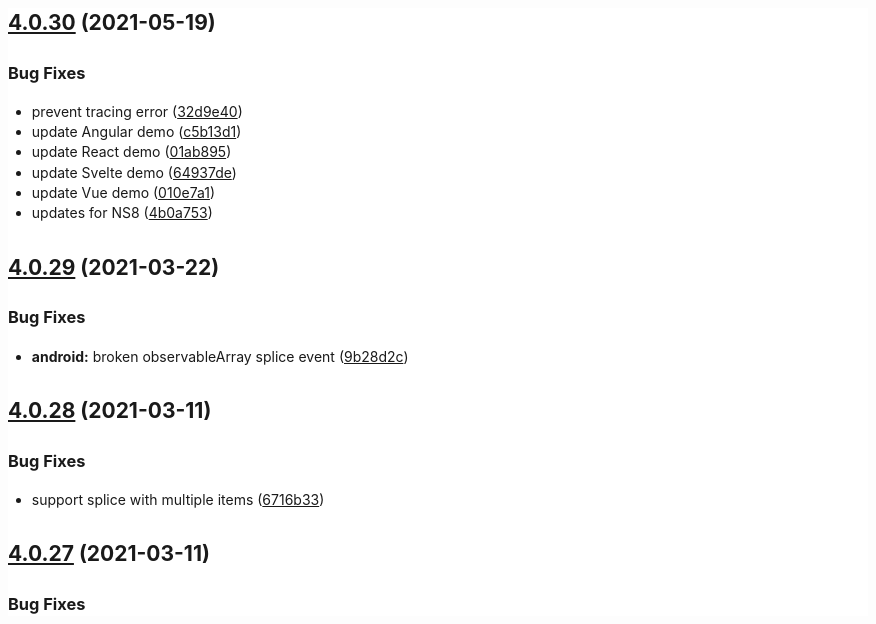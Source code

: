 

## [4.0.30](https://github.com/Akylas/nativescript-collectionview/compare/v4.0.29...v4.0.30) (2021-05-19)


### Bug Fixes

* prevent tracing error ([32d9e40](https://github.com/Akylas/nativescript-collectionview/commit/32d9e400f8c259ad867dbaddd2069858614c3c59))
* update Angular demo ([c5b13d1](https://github.com/Akylas/nativescript-collectionview/commit/c5b13d1ae1250f5eb69ceffd1ed5ec0d9a241377))
* update React demo ([01ab895](https://github.com/Akylas/nativescript-collectionview/commit/01ab895530e5bafa7636c4cfec1968341421ecf7))
* update Svelte demo ([64937de](https://github.com/Akylas/nativescript-collectionview/commit/64937de0598dad15d873c3bcdba0f46b5f01290f))
* update Vue demo ([010e7a1](https://github.com/Akylas/nativescript-collectionview/commit/010e7a1f2e90de07eebd0c82495168a7c3bac1fb))
* updates for NS8 ([4b0a753](https://github.com/Akylas/nativescript-collectionview/commit/4b0a753b563f171b1dc0505d98adf31a18b07986))





## [4.0.29](https://github.com/Akylas/nativescript-collectionview/compare/v4.0.28...v4.0.29) (2021-03-22)


### Bug Fixes

* **android:** broken observableArray splice  event ([9b28d2c](https://github.com/Akylas/nativescript-collectionview/commit/9b28d2c79b2440fd446965b224ba9ca6866b7793))





## [4.0.28](https://github.com/Akylas/nativescript-collectionview/compare/v4.0.27...v4.0.28) (2021-03-11)


### Bug Fixes

* support splice with multiple items ([6716b33](https://github.com/Akylas/nativescript-collectionview/commit/6716b33779c7f7c559141260b96af5da45cb2743))





## [4.0.27](https://github.com/Akylas/nativescript-collectionview/compare/v4.0.26...v4.0.27) (2021-03-11)


### Bug Fixes
